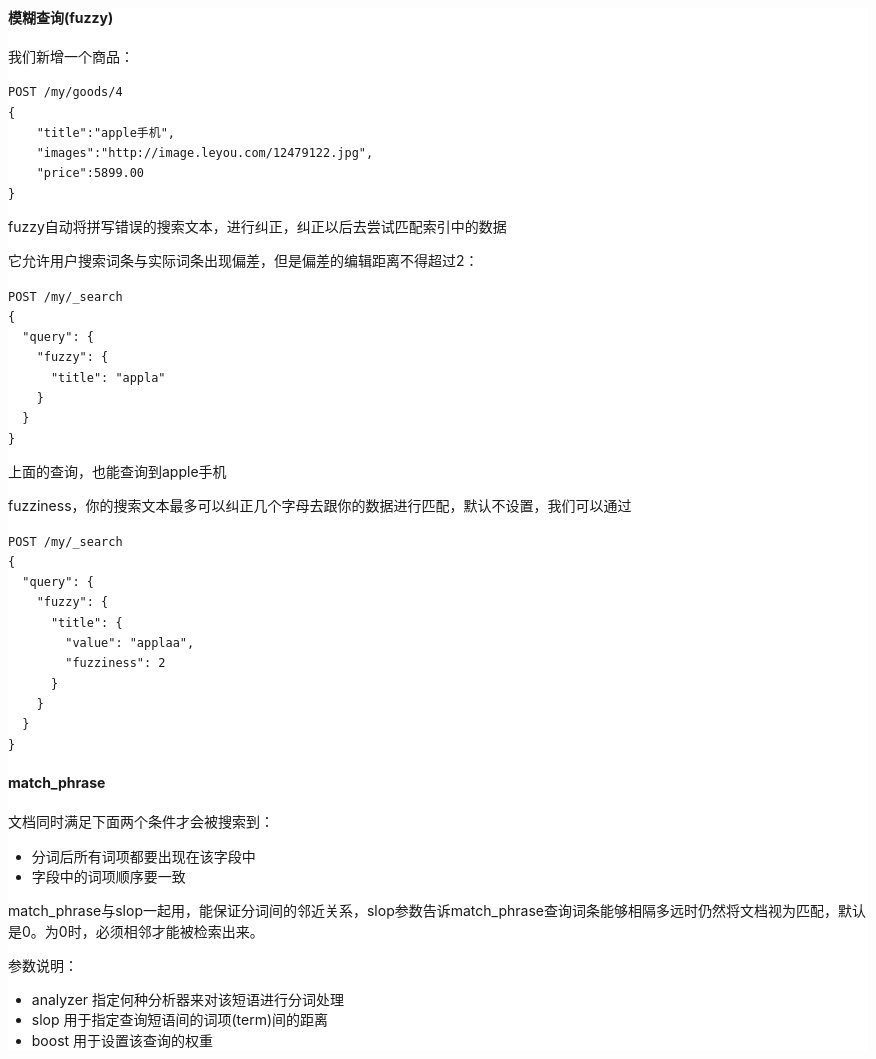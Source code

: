 #### 模糊查询(fuzzy)

我们新增一个商品：

```
POST /my/goods/4
{
    "title":"apple手机",
    "images":"http://image.leyou.com/12479122.jpg",
    "price":5899.00
}
```

fuzzy自动将拼写错误的搜索文本，进行纠正，纠正以后去尝试匹配索引中的数据

它允许用户搜索词条与实际词条出现偏差，但是偏差的编辑距离不得超过2：

```
POST /my/_search
{
  "query": {
    "fuzzy": {
      "title": "appla"
    }
  }
}
```

上面的查询，也能查询到apple手机

fuzziness，你的搜索文本最多可以纠正几个字母去跟你的数据进行匹配，默认不设置，我们可以通过

```
POST /my/_search
{
  "query": {
    "fuzzy": {
      "title": {
        "value": "applaa",
        "fuzziness": 2
      }
    }
  }
}
```

#### match_phrase

文档同时满足下面两个条件才会被搜索到：

- 分词后所有词项都要出现在该字段中
- 字段中的词项顺序要一致

match_phrase与slop一起用，能保证分词间的邻近关系，slop参数告诉match_phrase查询词条能够相隔多远时仍然将文档视为匹配，默认是0。为0时，必须相邻才能被检索出来。

参数说明：

- analyzer 指定何种分析器来对该短语进行分词处理
- slop 用于指定查询短语间的词项(term)间的距离
- boost 用于设置该查询的权重
